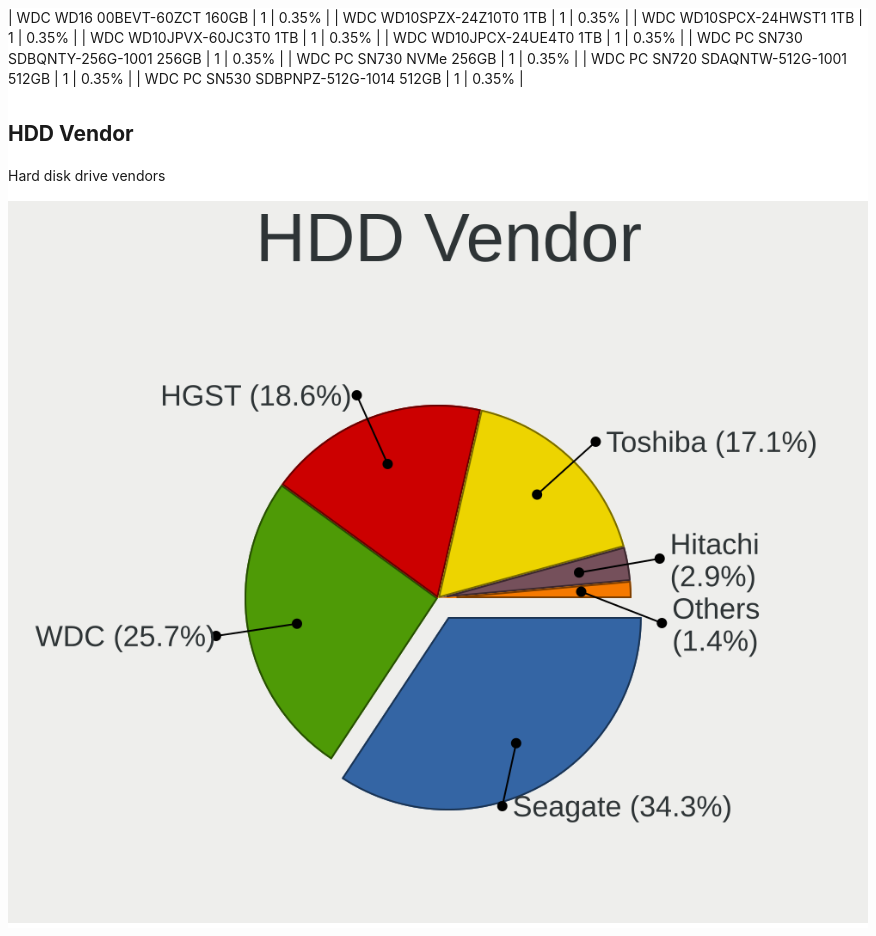 | WDC WD16 00BEVT-60ZCT 160GB             | 1         | 0.35%   |
| WDC WD10SPZX-24Z10T0 1TB                | 1         | 0.35%   |
| WDC WD10SPCX-24HWST1 1TB                | 1         | 0.35%   |
| WDC WD10JPVX-60JC3T0 1TB                | 1         | 0.35%   |
| WDC WD10JPCX-24UE4T0 1TB                | 1         | 0.35%   |
| WDC PC SN730 SDBQNTY-256G-1001 256GB    | 1         | 0.35%   |
| WDC PC SN730 NVMe 256GB                 | 1         | 0.35%   |
| WDC PC SN720 SDAQNTW-512G-1001 512GB    | 1         | 0.35%   |
| WDC PC SN530 SDBPNPZ-512G-1014 512GB    | 1         | 0.35%   |

HDD Vendor
----------

Hard disk drive vendors

![HDD Vendor](./images/pie_chart/drive_hdd_vendor.svg)
